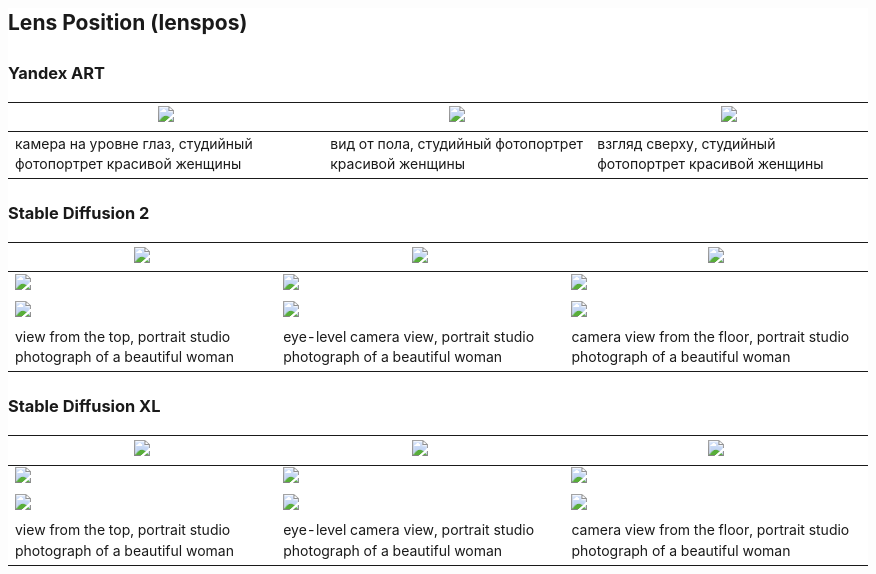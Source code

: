 ## Lens Position (lenspos)

### Yandex ART

[![](YA_камера_на_уровне_глаз,_студийный_фотопортрет_красивой_женщины_0.png)](YA_камера_на_уровне_глаз,_студийный_фотопортрет_красивой_женщины_0.png) | [![](YA_вид_от_пола,_студийный_фотопортрет_красивой_женщины_0.png)](YA_вид_от_пола,_студийный_фотопортрет_красивой_женщины_0.png) | [![](YA_взгляд_сверху,_студийный_фотопортрет_красивой_женщины_0.png)](YA_взгляд_сверху,_студийный_фотопортрет_красивой_женщины_0.png)
-----|-----|-----
камера на уровне глаз, студийный фотопортрет красивой женщины | вид от пола, студийный фотопортрет красивой женщины | взгляд сверху, студийный фотопортрет красивой женщины

### Stable Diffusion 2

[![](sd2_view_from_the_top,_portrait_studio_photograph_of_a_beautiful_woman_0.png)](sd2_view_from_the_top,_portrait_studio_photograph_of_a_beautiful_woman_0.png) | [![](sd2_eye-level_camera_view,_portrait_studio_photograph_of_a_beautiful_woman_0.png)](sd2_eye-level_camera_view,_portrait_studio_photograph_of_a_beautiful_woman_0.png) | [![](sd2_camera_view_from_the_floor,_portrait_studio_photograph_of_a_beautiful_woman_0.png)](sd2_camera_view_from_the_floor,_portrait_studio_photograph_of_a_beautiful_woman_0.png)
-----|-----|-----
[![](sd2_view_from_the_top,_portrait_studio_photograph_of_a_beautiful_woman_1.png)](sd2_view_from_the_top,_portrait_studio_photograph_of_a_beautiful_woman_1.png) | [![](sd2_eye-level_camera_view,_portrait_studio_photograph_of_a_beautiful_woman_1.png)](sd2_eye-level_camera_view,_portrait_studio_photograph_of_a_beautiful_woman_1.png) | [![](sd2_camera_view_from_the_floor,_portrait_studio_photograph_of_a_beautiful_woman_1.png)](sd2_camera_view_from_the_floor,_portrait_studio_photograph_of_a_beautiful_woman_1.png)
[![](sd2_view_from_the_top,_portrait_studio_photograph_of_a_beautiful_woman_2.png)](sd2_view_from_the_top,_portrait_studio_photograph_of_a_beautiful_woman_2.png) | [![](sd2_eye-level_camera_view,_portrait_studio_photograph_of_a_beautiful_woman_2.png)](sd2_eye-level_camera_view,_portrait_studio_photograph_of_a_beautiful_woman_2.png) | [![](sd2_camera_view_from_the_floor,_portrait_studio_photograph_of_a_beautiful_woman_2.png)](sd2_camera_view_from_the_floor,_portrait_studio_photograph_of_a_beautiful_woman_2.png)
view from the top, portrait studio photograph of a beautiful woman | eye-level camera view, portrait studio photograph of a beautiful woman | camera view from the floor, portrait studio photograph of a beautiful woman

### Stable Diffusion XL

[![](sdxl_view_from_the_top,_portrait_studio_photograph_of_a_beautiful_woman_0.png)](sdxl_view_from_the_top,_portrait_studio_photograph_of_a_beautiful_woman_0.png) | [![](sdxl_eye-level_camera_view,_portrait_studio_photograph_of_a_beautiful_woman_0.png)](sdxl_eye-level_camera_view,_portrait_studio_photograph_of_a_beautiful_woman_0.png) | [![](sdxl_camera_view_from_the_floor,_portrait_studio_photograph_of_a_beautiful_woman_0.png)](sdxl_camera_view_from_the_floor,_portrait_studio_photograph_of_a_beautiful_woman_0.png)
-----|-----|-----
[![](sdxl_view_from_the_top,_portrait_studio_photograph_of_a_beautiful_woman_1.png)](sdxl_view_from_the_top,_portrait_studio_photograph_of_a_beautiful_woman_1.png) | [![](sdxl_eye-level_camera_view,_portrait_studio_photograph_of_a_beautiful_woman_1.png)](sdxl_eye-level_camera_view,_portrait_studio_photograph_of_a_beautiful_woman_1.png) | [![](sdxl_camera_view_from_the_floor,_portrait_studio_photograph_of_a_beautiful_woman_1.png)](sdxl_camera_view_from_the_floor,_portrait_studio_photograph_of_a_beautiful_woman_1.png)
[![](sdxl_view_from_the_top,_portrait_studio_photograph_of_a_beautiful_woman_2.png)](sdxl_view_from_the_top,_portrait_studio_photograph_of_a_beautiful_woman_2.png) | [![](sdxl_eye-level_camera_view,_portrait_studio_photograph_of_a_beautiful_woman_2.png)](sdxl_eye-level_camera_view,_portrait_studio_photograph_of_a_beautiful_woman_2.png) | [![](sdxl_camera_view_from_the_floor,_portrait_studio_photograph_of_a_beautiful_woman_2.png)](sdxl_camera_view_from_the_floor,_portrait_studio_photograph_of_a_beautiful_woman_2.png)
view from the top, portrait studio photograph of a beautiful woman | eye-level camera view, portrait studio photograph of a beautiful woman | camera view from the floor, portrait studio photograph of a beautiful woman
